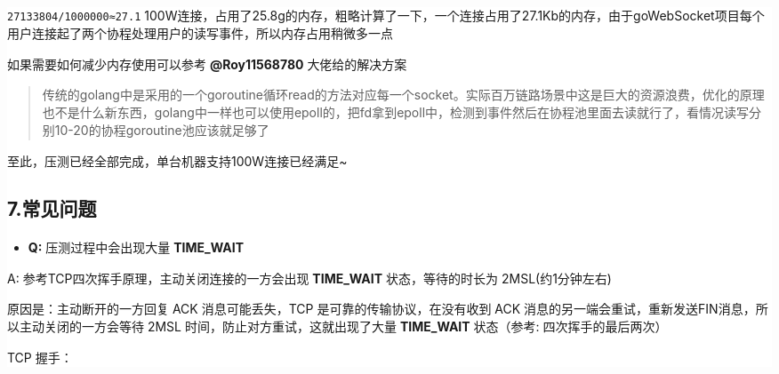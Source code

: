 `27133804/1000000≈27.1` 100W连接，占用了25.8g的内存，粗略计算了一下，一个连接占用了27.1Kb的内存，由于goWebSocket项目每个用户连接起了两个协程处理用户的读写事件，所以内存占用稍微多一点

如果需要如何减少内存使用可以参考 **@Roy11568780** 大佬给的解决方案
> 传统的golang中是采用的一个goroutine循环read的方法对应每一个socket。实际百万链路场景中这是巨大的资源浪费，优化的原理也不是什么新东西，golang中一样也可以使用epoll的，把fd拿到epoll中，检测到事件然后在协程池里面去读就行了，看情况读写分别10-20的协程goroutine池应该就足够了

至此，压测已经全部完成，单台机器支持100W连接已经满足~

## 7.常见问题
- **Q:** 压测过程中会出现大量 **TIME_WAIT**

A: 参考TCP四次挥手原理，主动关闭连接的一方会出现 **TIME_WAIT** 状态，等待的时长为 2MSL(约1分钟左右)

原因是：主动断开的一方回复 ACK 消息可能丢失，TCP 是可靠的传输协议，在没有收到 ACK 消息的另一端会重试，重新发送FIN消息，所以主动关闭的一方会等待 2MSL 时间，防止对方重试，这就出现了大量 **TIME_WAIT** 状态（参考: 四次挥手的最后两次）

TCP 握手：